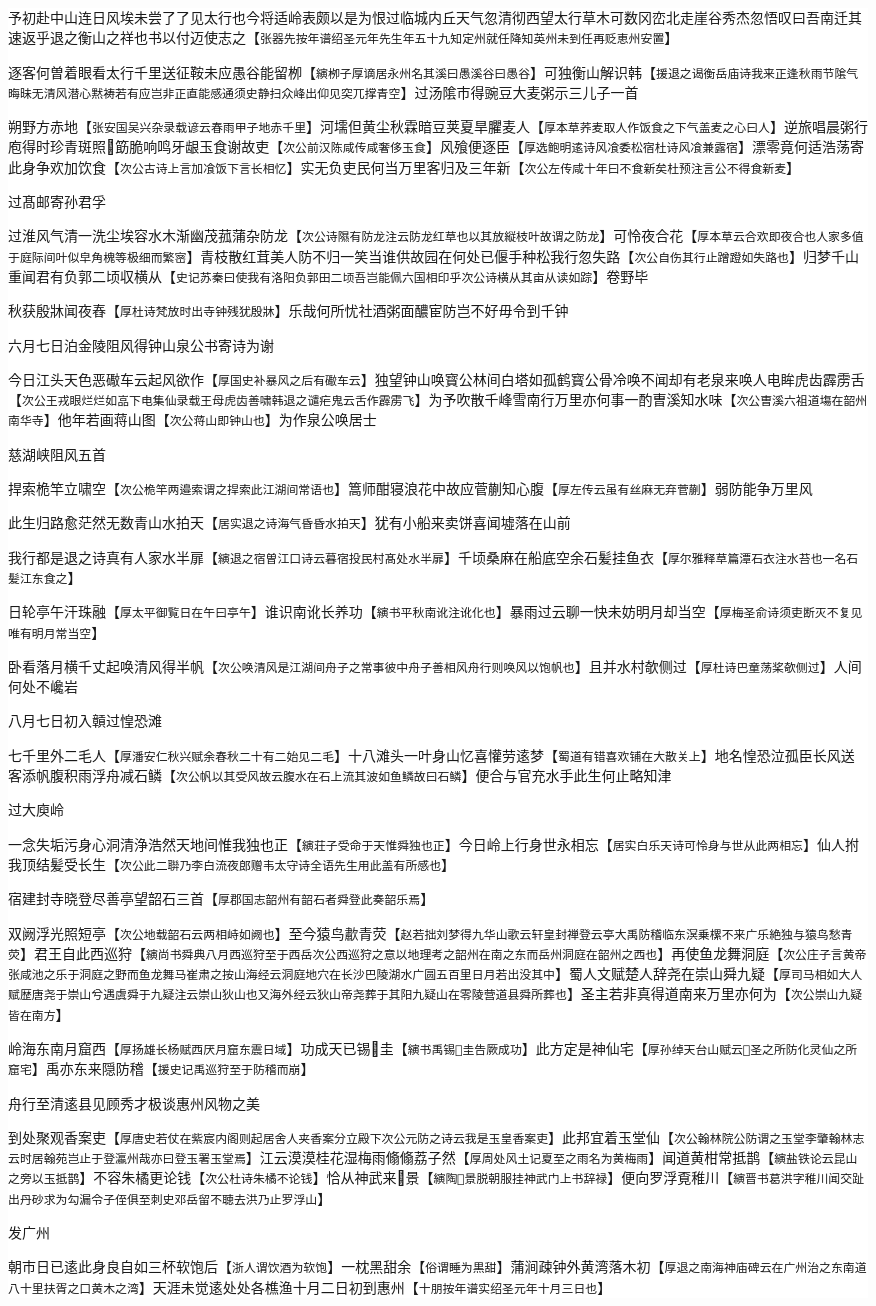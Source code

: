 予初赴中山连日风埃未尝了了见太行也今将适岭表颇以是为恨过临城内丘天气忽清彻西望太行草木可数冈峦北走崖谷秀杰忽悟叹曰吾南迁其速返乎退之衡山之祥也书以付迈使志之【`张器先按年谱绍圣元年先生年五十九知定州就任降知英州未到任再贬恵州安置`】  

逐客何曽着眼看太行千里送征鞍未应愚谷能留栁【`縯栁子厚谪居永州名其溪曰愚溪谷曰愚谷`】可独衡山解识韩【`援退之谒衡岳庙诗我来正逢秋雨节隂气晦昧无清风潜心黙祷若有应岂非正直能感通须史静扫众峰出仰见突兀撑青空`】过汤隂市得豌豆大麦粥示三儿子一首  

朔野方赤地【`张安国吴兴杂录载谚云春雨甲子地赤千里`】河壖但黄尘秋霖暗豆荚夏旱臞麦人【`厚本草荞麦取人作饭食之下气盖麦之心曰人`】逆旅唱晨粥行庖得时珍青斑照筯脆响鸣牙龈玉食谢故吏【`次公前汉陈咸传咸奢侈玉食`】风飱便逐臣【`厚选鲍明逺诗风飡委松宿杜诗风飡兼露宿`】漂零竟何适浩荡寄此身争欢加饮食【`次公古诗上言加飡饭下言长相忆`】实无负吏民何当万里客归及三年新【`次公左传咸十年曰不食新矣杜预注言公不得食新麦`】  

过髙邮寄孙君孚  

过淮风气清一洗尘埃容水木渐幽茂菰蒲杂防龙【`次公诗隰有防龙注云防龙红草也以其放縦枝叶故谓之防龙`】可怜夜合花【`厚本草云合欢即夜合也人家多值于庭际间叶似皁角槐等极细而繁宻`】青枝散红茸美人防不归一笑当谁供故园在何处已偃手种松我行忽失路【`次公自伤其行止蹭蹬如失路也`】归梦千山重闻君有负郭二顷収横从【`史记苏秦曰使我有洛阳负郭田二顷吾岂能佩六国相印乎次公诗横从其亩从读如踪`】卷野毕  

秋获殷牀闻夜舂【`厚杜诗梵放时出寺钟残犹殷牀`】乐哉何所忧社酒粥面醲宦防岂不好毋令到千钟  

六月七日泊金陵阻风得钟山泉公书寄诗为谢  

今日江头天色恶礮车云起风欲作【`厚国史补暴风之后有礮车云`】独望钟山唤寳公林间白塔如孤鹤寳公骨冷唤不闻却有老泉来唤人电眸虎齿霹雳舌【`次公王戎眼烂烂如嵓下电集仙录载王母虎齿善啸韩退之谴疟鬼云舌作霹雳飞`】为予吹散千峰雪南行万里亦何事一酌曺溪知水味【`次公曺溪六祖道塲在韶州南华寺`】他年若画蒋山图【`次公蒋山即钟山也`】为作泉公唤居士  

慈湖峡阻风五首  

捍索桅竿立啸空【`次公桅竿两邉索谓之捍索此江湖间常语也`】篙师酣寝浪花中故应菅蒯知心腹【`厚左传云虽有丝麻无弃菅蒯`】弱防能争万里风  

此生归路愈茫然无数青山水拍天【`居实退之诗海气昏昏水拍天`】犹有小船来卖饼喜闻墟落在山前  

我行都是退之诗真有人家水半扉【`縯退之宿曽江口诗云暮宿投民村髙处水半扉`】千顷桑麻在船底空余石髪挂鱼衣【`厚尔雅释草篇潭石衣注水苔也一名石髪江东食之`】  

日轮亭午汗珠融【`厚太平御覧日在午曰亭午`】谁识南讹长养功【`縯书平秋南讹注讹化也`】暴雨过云聊一快未妨明月却当空【`厚梅圣俞诗须吏断灭不复见唯有明月常当空`】  

卧看落月横千丈起唤清风得半帆【`次公唤清风是江湖间舟子之常事彼中舟子善相风舟行则唤风以饱帆也`】且并水村欹侧过【`厚杜诗巴童荡桨欹侧过`】人间何处不巉岩  

八月七日初入贑过惶恐滩  

七千里外二毛人【`厚潘安仁秋兴赋余春秋二十有二始见二毛`】十八滩头一叶身山忆喜懽劳逺梦【`蜀道有错喜欢铺在大散关上`】地名惶恐泣孤臣长风送客添帆腹积雨浮舟减石鳞【`次公帆以其受风故云腹水在石上流其波如鱼鳞故曰石鳞`】便合与官充水手此生何止略知津  

过大庾岭  

一念失垢污身心洞清浄浩然天地间惟我独也正【`縯荘子受命于天惟舜独也正`】今日岭上行身世永相忘【`居实白乐天诗可怜身与世从此两相忘`】仙人拊我顶结髪受长生【`次公此二聨乃李白流夜郎赠韦太守诗全语先生用此盖有所感也`】  

宿建封寺晓登尽善亭望韶石三首【`厚郡国志韶州有韶石者舜登此奏韶乐焉`】  

双阙浮光照短亭【`次公地载韶石云两相峙如阙也`】至今猿鸟歗青荧【`赵若拙刘梦得九华山歌云轩皇封禅登云亭大禹防稽临东溟乗樏不来广乐絶独与猿鸟愁青荧`】君王自此西巡狩【`縯尚书舜典八月西巡狩至于西岳次公西巡狩之意以地理考之韶州在南之东而岳州洞庭在韶州之西也`】再使鱼龙舞洞庭【`次公庄子言黄帝张咸池之乐于洞庭之野而鱼龙舞马崔肃之按山海经云洞庭地穴在长沙巴陵湖水广圆五百里日月若出没其中`】蜀人文赋楚人辞尧在崇山舜九疑【`厚司马相如大人赋歴唐尧于崇山兮遇虞舜于九疑注云崇山狄山也又海外经云狄山帝尧葬于其阳九疑山在零陵营道县舜所葬也`】圣主若非真得道南来万里亦何为【`次公崇山九疑皆在南方`】  

岭海东南月窟西【`厚扬雄长杨赋西厌月窟东震日域`】功成天已锡圭【`縯书禹锡圭告厥成功`】此方定是神仙宅【`厚孙绰天台山赋云圣之所防化灵仙之所窟宅`】禹亦东来隠防稽【`援史记禹巡狩至于防稽而崩`】  

舟行至清逺县见顾秀才极谈惠州风物之美  

到处聚观香案吏【`厚唐史若仗在紫宸内阁则起居舍人夹香案分立殿下次公元防之诗云我是玉皇香案吏`】此邦宜着玉堂仙【`次公翰林院公防谓之玉堂李肇翰林志云时居翰苑岂止于登瀛州哉亦曰登玉署玉堂焉`】江云漠漠桂花湿梅雨翛翛荔子然【`厚周处风土记夏至之雨名为黄梅雨`】闻道黄柑常抵鹊【`縯盐铁论云昆山之旁以玉抵鹊`】不容朱橘更论钱【`次公杜诗朱橘不论钱`】恰从神武来景【`縯陶景脱朝服挂神武门上书辞禄`】便向罗浮覔稚川【`縯晋书葛洪字稚川闻交趾出丹砂求为勾漏令子侄俱至刺史邓岳留不聴去洪乃止罗浮山`】  

发广州  

朝市日已逺此身良自如三杯软饱后【`浙人谓饮酒为软饱`】一枕黑甜余【`俗谓睡为黒甜`】蒲涧疎钟外黄湾落木初【`厚退之南海神庙碑云在广州治之东南道八十里扶胥之口黄木之湾`】天涯未觉逺处处各樵渔十月二日初到惠州【`十朋按年谱实绍圣元年十月三日也`】  
